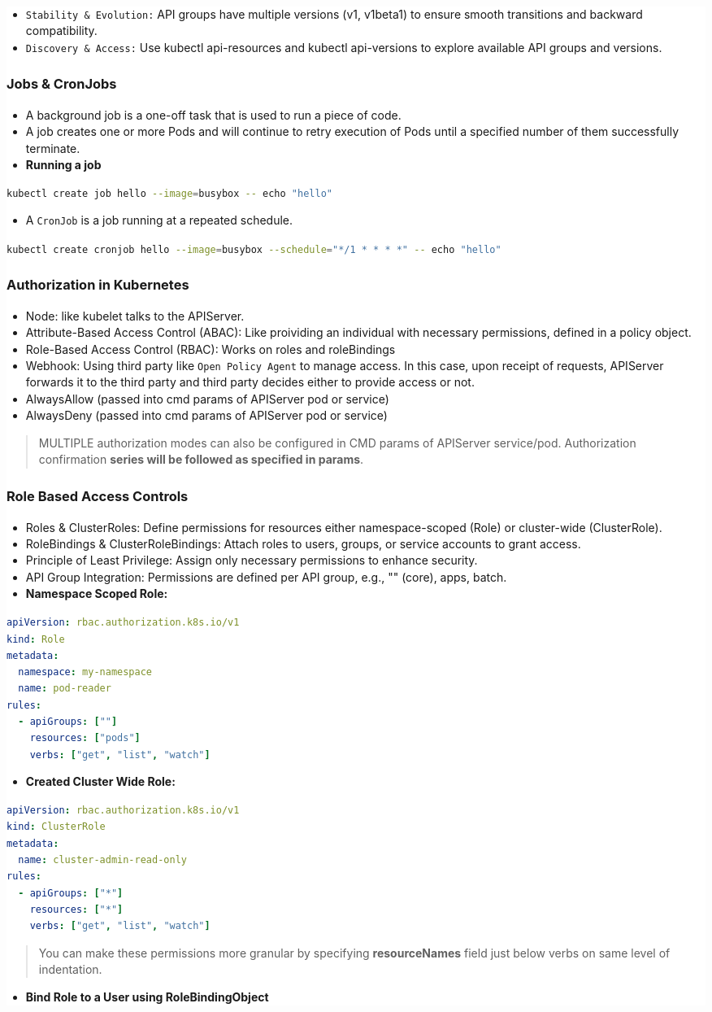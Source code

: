 - `Stability & Evolution:` API groups have multiple versions (v1, v1beta1) to ensure smooth transitions and backward compatibility.
- `Discovery & Access:` Use kubectl api-resources and kubectl api-versions to explore available API groups and versions.

### Jobs & CronJobs
- A background job is a one-off task that is used to run a piece of code.
- A job creates one or more Pods and will continue to retry execution of Pods until a specified number of them successfully terminate.
- **Running a job**
```bash
kubectl create job hello --image=busybox -- echo "hello"
```
- A `CronJob` is a job running at a repeated schedule.
```bash
kubectl create cronjob hello --image=busybox --schedule="*/1 * * * *" -- echo "hello"
```

### Authorization in Kubernetes
- Node: like kubelet talks to the APIServer.
- Attribute-Based Access Control (ABAC): Like proividing an individual with necessary permissions, defined in a policy object.
- Role-Based Access Control (RBAC): Works on roles and roleBindings
- Webhook: Using third party like `Open Policy Agent` to manage access. In this case, upon receipt of requests, APIServer forwards it to the third party and third party decides either to provide access or not.
- AlwaysAllow (passed into cmd params of APIServer pod or service)
- AlwaysDeny (passed into cmd params of APIServer pod or service)
> MULTIPLE authorization modes can also be configured in CMD params of APIServer service/pod. Authorization confirmation **series will be followed as specified in params**.

### Role Based Access Controls
- Roles & ClusterRoles: Define permissions for resources either namespace-scoped (Role) or cluster-wide (ClusterRole).
- RoleBindings & ClusterRoleBindings: Attach roles to users, groups, or service accounts to grant access.
- Principle of Least Privilege: Assign only necessary permissions to enhance security.
- API Group Integration: Permissions are defined per API group, e.g., "" (core), apps, batch.
- **Namespace Scoped Role:**
```yaml
apiVersion: rbac.authorization.k8s.io/v1
kind: Role
metadata:
  namespace: my-namespace
  name: pod-reader
rules:
  - apiGroups: [""]
    resources: ["pods"]
    verbs: ["get", "list", "watch"]
```
- **Created Cluster Wide Role:**
```yaml
apiVersion: rbac.authorization.k8s.io/v1
kind: ClusterRole
metadata:
  name: cluster-admin-read-only
rules:
  - apiGroups: ["*"]
    resources: ["*"]
    verbs: ["get", "list", "watch"]
```
> You can make these permissions more granular by specifying **resourceNames** field just below verbs on same level of indentation.
- **Bind Role to a User using RoleBindingObject**
```yaml
```